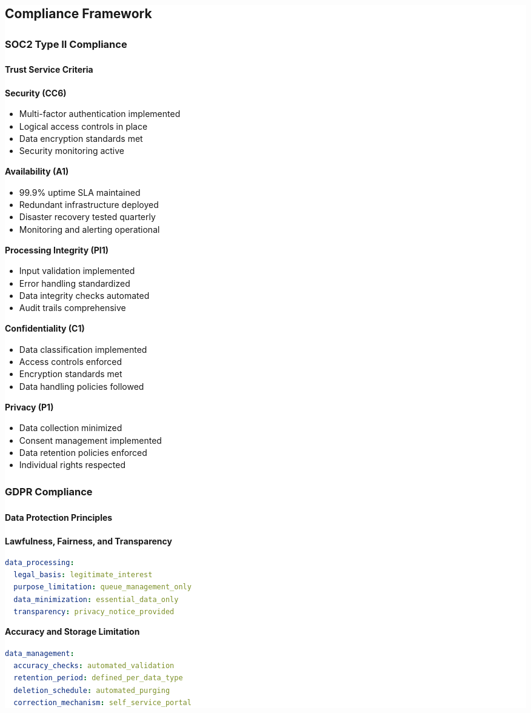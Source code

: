 
## Compliance Framework

### SOC2 Type II Compliance

#### Trust Service Criteria

**Security (CC6)**
- Multi-factor authentication implemented
- Logical access controls in place
- Data encryption standards met
- Security monitoring active

**Availability (A1)**
- 99.9% uptime SLA maintained
- Redundant infrastructure deployed
- Disaster recovery tested quarterly
- Monitoring and alerting operational

**Processing Integrity (PI1)**
- Input validation implemented
- Error handling standardized
- Data integrity checks automated
- Audit trails comprehensive

**Confidentiality (C1)**
- Data classification implemented
- Access controls enforced
- Encryption standards met
- Data handling policies followed

**Privacy (P1)**
- Data collection minimized
- Consent management implemented
- Data retention policies enforced
- Individual rights respected

### GDPR Compliance

#### Data Protection Principles

**Lawfulness, Fairness, and Transparency**
```yaml
data_processing:
  legal_basis: legitimate_interest
  purpose_limitation: queue_management_only
  data_minimization: essential_data_only
  transparency: privacy_notice_provided
```

**Accuracy and Storage Limitation**
```yaml
data_management:
  accuracy_checks: automated_validation
  retention_period: defined_per_data_type
  deletion_schedule: automated_purging
  correction_mechanism: self_service_portal
```
